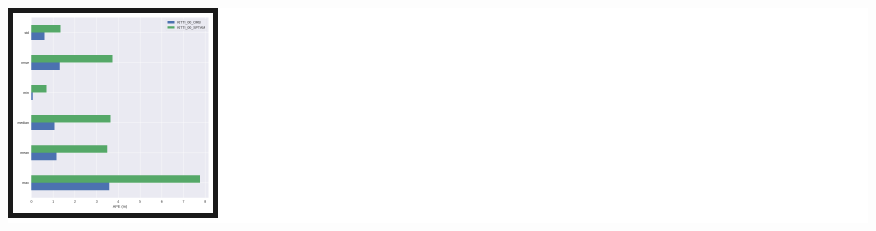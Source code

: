   <a href="evo/doc/res_stats.png" target="_blank"><img src="evo/doc/res_stats.png" alt="evo" height="200" border="5" /></a>